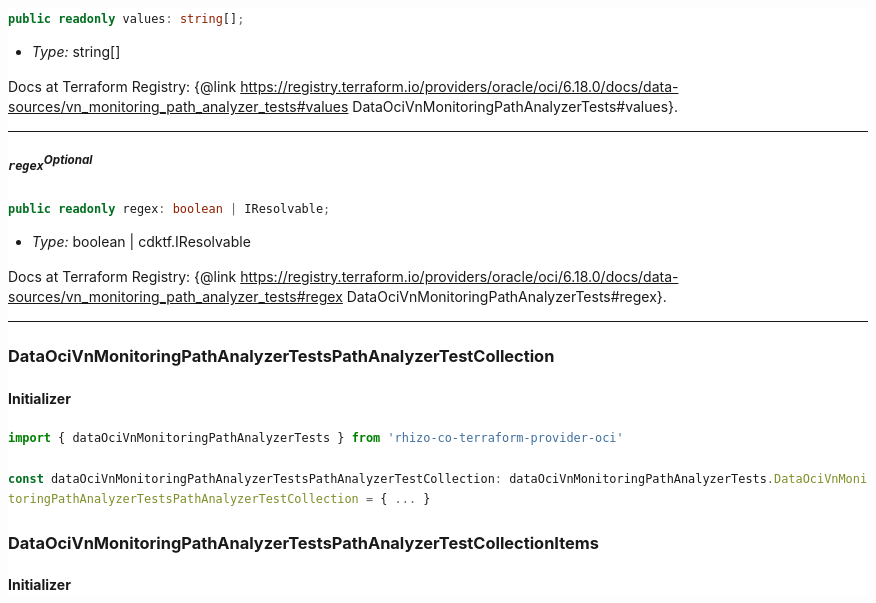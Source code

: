 ```typescript
public readonly values: string[];
```

- *Type:* string[]

Docs at Terraform Registry: {@link https://registry.terraform.io/providers/oracle/oci/6.18.0/docs/data-sources/vn_monitoring_path_analyzer_tests#values DataOciVnMonitoringPathAnalyzerTests#values}.

---

##### `regex`<sup>Optional</sup> <a name="regex" id="rhizo-co-terraform-provider-oci.dataOciVnMonitoringPathAnalyzerTests.DataOciVnMonitoringPathAnalyzerTestsFilter.property.regex"></a>

```typescript
public readonly regex: boolean | IResolvable;
```

- *Type:* boolean | cdktf.IResolvable

Docs at Terraform Registry: {@link https://registry.terraform.io/providers/oracle/oci/6.18.0/docs/data-sources/vn_monitoring_path_analyzer_tests#regex DataOciVnMonitoringPathAnalyzerTests#regex}.

---

### DataOciVnMonitoringPathAnalyzerTestsPathAnalyzerTestCollection <a name="DataOciVnMonitoringPathAnalyzerTestsPathAnalyzerTestCollection" id="rhizo-co-terraform-provider-oci.dataOciVnMonitoringPathAnalyzerTests.DataOciVnMonitoringPathAnalyzerTestsPathAnalyzerTestCollection"></a>

#### Initializer <a name="Initializer" id="rhizo-co-terraform-provider-oci.dataOciVnMonitoringPathAnalyzerTests.DataOciVnMonitoringPathAnalyzerTestsPathAnalyzerTestCollection.Initializer"></a>

```typescript
import { dataOciVnMonitoringPathAnalyzerTests } from 'rhizo-co-terraform-provider-oci'

const dataOciVnMonitoringPathAnalyzerTestsPathAnalyzerTestCollection: dataOciVnMonitoringPathAnalyzerTests.DataOciVnMonitoringPathAnalyzerTestsPathAnalyzerTestCollection = { ... }
```


### DataOciVnMonitoringPathAnalyzerTestsPathAnalyzerTestCollectionItems <a name="DataOciVnMonitoringPathAnalyzerTestsPathAnalyzerTestCollectionItems" id="rhizo-co-terraform-provider-oci.dataOciVnMonitoringPathAnalyzerTests.DataOciVnMonitoringPathAnalyzerTestsPathAnalyzerTestCollectionItems"></a>

#### Initializer <a name="Initializer" id="rhizo-co-terraform-provider-oci.dataOciVnMonitoringPathAnalyzerTests.DataOciVnMonitoringPathAnalyzerTestsPathAnalyzerTestCollectionItems.Initializer"></a>
